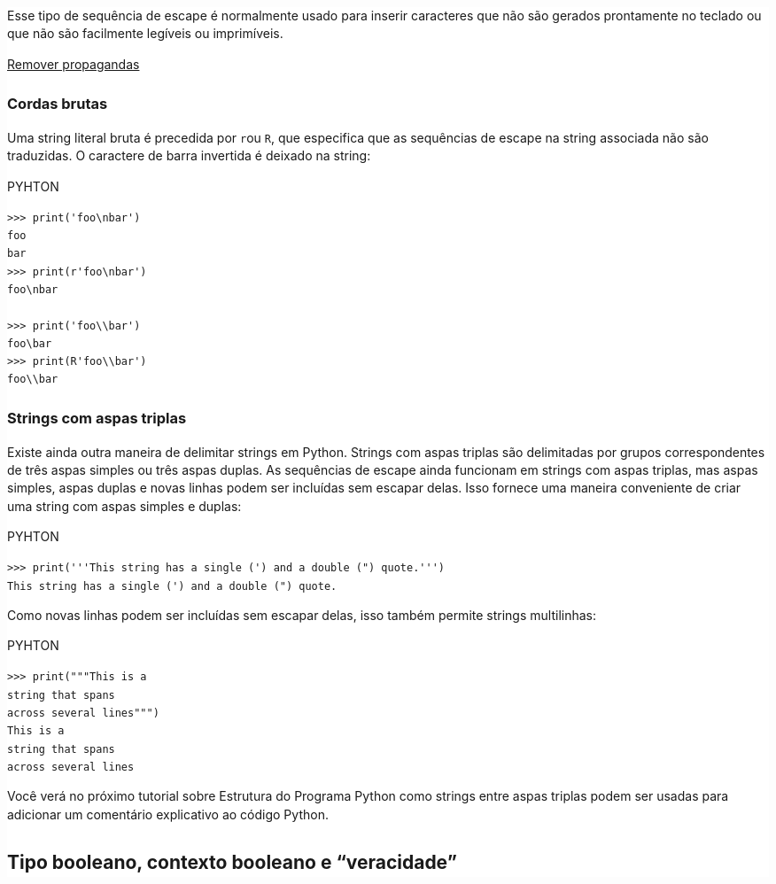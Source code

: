 Esse tipo de sequência de escape é normalmente usado para inserir caracteres que não são gerados prontamente no teclado ou que não são facilmente legíveis ou imprimíveis.

[Remover propagandas](https://realpython.com/account/join/)

### Cordas brutas

Uma string literal bruta é precedida por `r`ou `R`, que especifica que as sequências de escape na string associada não são traduzidas. O caractere de barra invertida é deixado na string:

PYHTON

```
>>> print('foo\nbar')
foo
bar
>>> print(r'foo\nbar')
foo\nbar

>>> print('foo\\bar')
foo\bar
>>> print(R'foo\\bar')
foo\\bar
```

### Strings com aspas triplas

Existe ainda outra maneira de delimitar strings em Python. Strings com aspas triplas são delimitadas por grupos correspondentes de três aspas simples ou três aspas duplas. As sequências de escape ainda funcionam em strings com aspas triplas, mas aspas simples, aspas duplas e novas linhas podem ser incluídas sem escapar delas. Isso fornece uma maneira conveniente de criar uma string com aspas simples e duplas:

PYHTON

```
>>> print('''This string has a single (') and a double (") quote.''')
This string has a single (') and a double (") quote.
```

Como novas linhas podem ser incluídas sem escapar delas, isso também permite strings multilinhas:

PYHTON

```
>>> print("""This is a
string that spans
across several lines""")
This is a
string that spans
across several lines
```

Você verá no próximo tutorial sobre Estrutura do Programa Python como strings entre aspas triplas podem ser usadas para adicionar um comentário explicativo ao código Python.

## Tipo booleano, contexto booleano e “veracidade”
